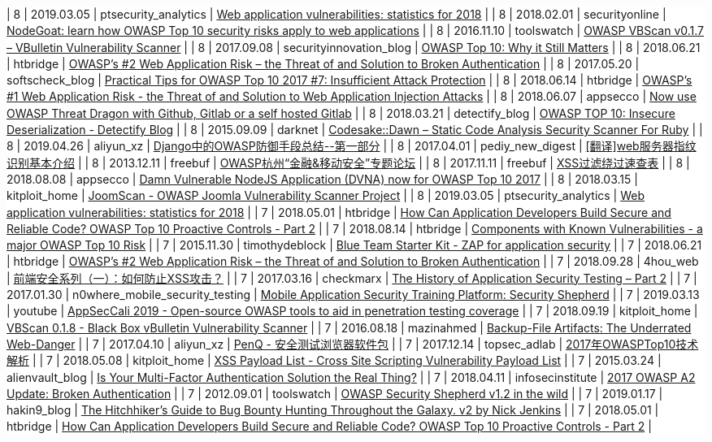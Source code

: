 | 8 | 2019.03.05 | ptsecurity_analytics | [Web application vulnerabilities: statistics for 2018](https://www.ptsecurity.com/ww-en/analytics/web-application-vulnerabilities-statistics-2018/) |
| 8 | 2018.02.01 | securityonline | [NodeGoat: learn how OWASP Top 10 security risks apply to web applications](https://securityonline.info/nodegoat-learn-how-owasp-top-10-security-risks-apply-to-web-applications/) |
| 8 | 2016.11.10 | toolswatch | [OWASP VBScan v0.1.7 – VBulletin Vulnerability Scanner](http://www.toolswatch.org/2016/11/owasp-vbscan-v0-1-7-vbulletin-vulnerability-scanner/) |
| 8 | 2017.09.08 | securityinnovation_blog | [OWASP Top 10: Why it Still Matters](https://blog.securityinnovation.com/owasp-top-10-why-it-still-matters) |
| 8 | 2018.06.21 | htbridge | [OWASP’s #2 Web Application Risk – the Threat of and Solution to Broken Authentication](https://www.immuniweb.com/blog/OWASP-broken-authentication-attack.html) |
| 8 | 2017.05.20 | softscheck_blog | [Practical Tips for OWASP Top 10 2017 #7: Insufficient Attack Protection](https://www.softscheck.com/en/practical-tips-for-owasp-top-10-2017-7-insufficient-attack-protection/) |
| 8 | 2018.06.14 | htbridge | [OWASP’s #1 Web Application Risk - the Threat of and Solution to Web Application Injection Attacks](https://www.immuniweb.com/blog/OWASP-SQL-injection-attack.html) |
| 8 | 2018.06.07 | appsecco | [Now use OWASP Threat Dragon with Github, Gitlab or a self hosted Gitlab](https://medium.com/p/7c0658bec29d) |
| 8 | 2018.03.21 | detectify_blog | [OWASP TOP 10: Insecure Deserialization - Detectify Blog](https://blog.detectify.com/2018/03/21/owasp-top-10-insecure-deserialization/) |
| 8 | 2015.09.09 | darknet | [Codesake::Dawn – Static Code Analysis Security Scanner For Ruby](https://www.darknet.org.uk/2014/06/codesakedawn-static-analysis-security-scanner-for-ruby/) |
| 8 | 2019.04.26 | aliyun_xz | [Django中的OWASP防御手段总结--第一部分](https://xz.aliyun.com/t/4916) |
| 8 | 2017.04.01 | pediy_new_digest | [[翻译]web服务器指纹识别基本介绍](https://bbs.pediy.com/thread-216789.htm) |
| 8 | 2013.12.11 | freebuf | [OWASP杭州“金融&移动安全”专题论坛](http://www.freebuf.com/news/19796.html) |
| 8 | 2017.11.11 | freebuf | [XSS过滤绕过速查表](http://www.freebuf.com/articles/web/153055.html) |
| 8 | 2018.08.08 | appsecco | [Damn Vulnerable NodeJS Application (DVNA) now for OWASP Top 10 2017](https://medium.com/p/3727a472f65c) |
| 8 | 2018.03.15 | kitploit_home | [JoomScan - OWASP Joomla Vulnerability Scanner Project](https://www.kitploit.com/2018/03/joomscan-owasp-joomla-vulnerability.html) |
| 8 | 2019.03.05 | ptsecurity_analytics | [Web application vulnerabilities: statistics for 2018](https://www.ptsecurity.com/ww-en/analytics/web-application-vulnerabilities-statistics-2019/) |
| 7 | 2018.05.01 | htbridge | [How Can Application Developers Build Secure and Reliable Code? OWASP Top 10 Proactive Controls - Part 2](https://www.htbridge.com/blog/how-can-application-developers-build-secure-and-reliable-code-owasp-top-10-proactive-controls-part-2.html) |
| 7 | 2018.08.14 | htbridge | [Components with Known Vulnerabilities - a major OWASP Top 10 Risk](https://www.immuniweb.com/blog/OWASP-using-components-with-known-vulnerabilities.html) |
| 7 | 2015.11.30 | timothydeblock | [Blue Team Starter Kit - ZAP for application security](https://www.timothydeblock.com/blog/2015/11/29/blue-team-starter-kit-zap-for-applicaiton-security) |
| 7 | 2018.06.21 | htbridge | [OWASP’s #2 Web Application Risk – the Threat of and Solution to Broken Authentication](https://www.htbridge.com/blog/OWASP-broken-authentication-attack.html) |
| 7 | 2018.09.28 | 4hou_web | [前端安全系列（一）：如何防止XSS攻击？](http://www.4hou.com/technology/13836.html) |
| 7 | 2017.03.16 | checkmarx | [The History of Application Security Testing – Part 2](https://www.checkmarx.com/2017/03/16/history-application-security-testing-part-2-video/) |
| 7 | 2017.01.30 | n0where_mobile_security_testing | [Mobile Application Security Training Platform: Security Shepherd](https://n0where.net/mobile-application-security-training-platform-security-shepherd) |
| 7 | 2019.03.13 | youtube | [AppSecCali 2019 - Open-source OWASP tools to aid in penetration testing coverage](https://www.youtube.com/watch?v=2-kxYcOplyk) |
| 7 | 2018.09.19 | kitploit_home | [VBScan 0.1.8 - Black Box vBulletin Vulnerability Scanner](https://www.kitploit.com/2018/09/vbscan-018-black-box-vbulletin.html) |
| 7 | 2016.08.18 | mazinahmed | [Backup-File Artifacts: The Underrated Web-Danger](http://blog.mazinahmed.net/2016/08/backup-file-artifacts.html) |
| 7 | 2017.04.10 | aliyun_xz | [PenQ - 安全测试浏览器软件包](https://xz.aliyun.com/t/1195) |
| 7 | 2017.12.14 | topsec_adlab | [2017年OWASPTop10技术解析](http://blog.topsec.com.cn/2017%e5%b9%b4owasptop10%e6%8a%80%e6%9c%af%e8%a7%a3%e6%9e%90/) |
| 7 | 2018.05.08 | kitploit_home | [XSS Payload List - Cross Site Scripting Vulnerability Payload List](https://www.kitploit.com/2018/05/xss-payload-list-cross-site-scripting.html) |
| 7 | 2015.03.24 | alienvault_blog | [Is Your Multi-Factor Authentication Solution the Real Thing?](https://www.alienvault.com/blogs/security-essentials/is-your-multi-factor-authentication-solution-the-real-thing) |
| 7 | 2018.04.11 | infosecinstitute | [2017 OWASP A2 Update: Broken Authentication](http://resources.infosecinstitute.com/2017-owasp-a2-update-broken-authentication/) |
| 7 | 2012.09.01 | toolswatch | [OWASP Security Shepherd v1.2 in the wild](http://www.toolswatch.org/2012/09/owasp-security-shepherd-v1-2-in-the-wild/) |
| 7 | 2019.01.17 | hakin9_blog | [The Hitchhiker’s Guide to Bug Bounty Hunting Throughout the Galaxy. v2 by Nick Jenkins](https://hakin9.org/the-hitchhikers-guide-to-bug-bounty-hunting-throughout-the-galaxy-v2/) |
| 7 | 2018.05.01 | htbridge | [How Can Application Developers Build Secure and Reliable Code? OWASP Top 10 Proactive Controls - Part 2](https://www.immuniweb.com/blog/how-can-application-developers-build-secure-and-reliable-code-owasp-top-10-proactive-controls-part-2.html) |